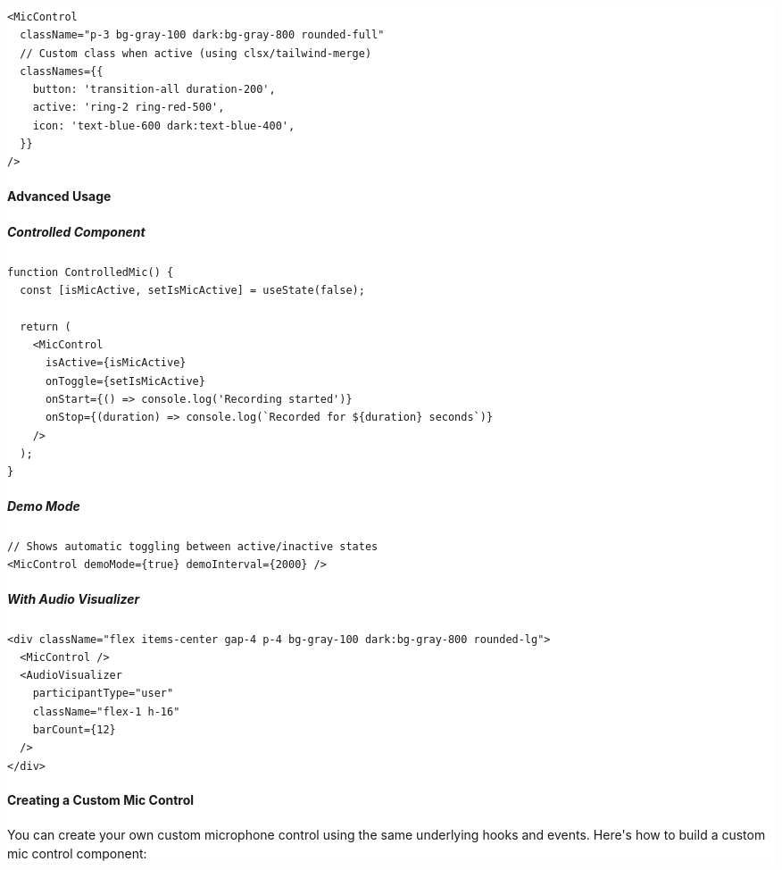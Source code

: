 ```tsx
<MicControl
  className="p-3 bg-gray-100 dark:bg-gray-800 rounded-full"
  // Custom class when active (using clsx/tailwind-merge)
  classNames={{
    button: 'transition-all duration-200',
    active: 'ring-2 ring-red-500',
    icon: 'text-blue-600 dark:text-blue-400',
  }}
/>
```

#### Advanced Usage

##### Controlled Component

```tsx
function ControlledMic() {
  const [isMicActive, setIsMicActive] = useState(false);
  
  return (
    <MicControl
      isActive={isMicActive}
      onToggle={setIsMicActive}
      onStart={() => console.log('Recording started')}
      onStop={(duration) => console.log(`Recorded for ${duration} seconds`)}
    />
  );
}
```

##### Demo Mode

```tsx
// Shows automatic toggling between active/inactive states
<MicControl demoMode={true} demoInterval={2000} />
```

##### With Audio Visualizer

```tsx
<div className="flex items-center gap-4 p-4 bg-gray-100 dark:bg-gray-800 rounded-lg">
  <MicControl />
  <AudioVisualizer 
    participantType="user"
    className="flex-1 h-16"
    barCount={12}
  />
</div>
```

#### Creating a Custom Mic Control

You can create your own custom microphone control using the same underlying hooks and events. Here's how to build a custom mic control component:
